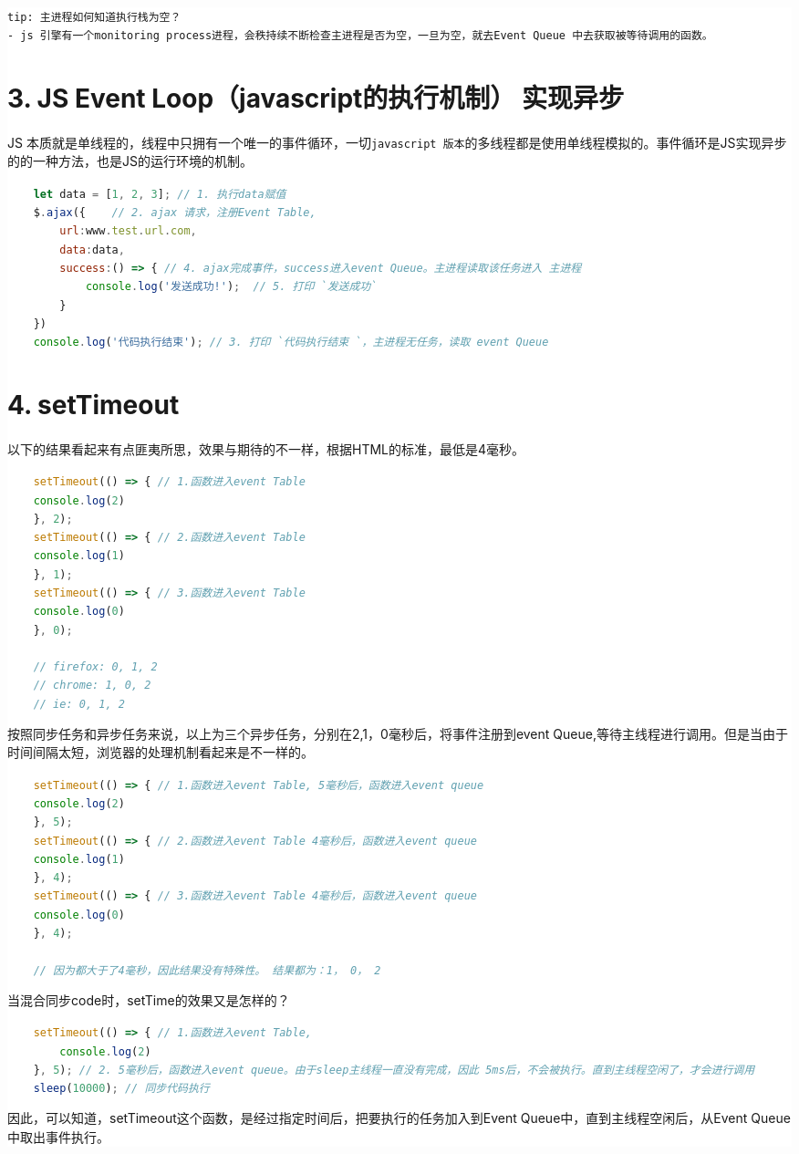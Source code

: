 ```
tip: 主进程如何知道执行栈为空？
- js 引擎有一个monitoring process进程，会秩持续不断检查主进程是否为空，一旦为空，就去Event Queue 中去获取被等待调用的函数。
```

# 3. JS Event Loop（javascript的执行机制） 实现异步
JS 本质就是单线程的，线程中只拥有一个唯一的事件循环，一切`javascript 版本`的多线程都是使用单线程模拟的。事件循环是JS实现异步的的一种方法，也是JS的运行环境的机制。<br/>
```javascript
    let data = [1, 2, 3]; // 1. 执行data赋值
    $.ajax({    // 2. ajax 请求，注册Event Table, 
        url:www.test.url.com,
        data:data,
        success:() => { // 4. ajax完成事件，success进入event Queue。主进程读取该任务进入 主进程
            console.log('发送成功!');  // 5. 打印 `发送成功`
        }
    })
    console.log('代码执行结束'); // 3. 打印 `代码执行结束 `，主进程无任务，读取 event Queue
```

# 4. setTimeout 
以下的结果看起来有点匪夷所思，效果与期待的不一样，根据HTML的标准，最低是4毫秒。<br>
```javascript
    setTimeout(() => { // 1.函数进入event Table
    console.log(2)
    }, 2); 
    setTimeout(() => { // 2.函数进入event Table
    console.log(1)
    }, 1);
    setTimeout(() => { // 3.函数进入event Table
    console.log(0)
    }, 0);

    // firefox: 0, 1, 2
    // chrome: 1, 0, 2
    // ie: 0, 1, 2
```
按照同步任务和异步任务来说，以上为三个异步任务，分别在2,1，0毫秒后，将事件注册到event Queue,等待主线程进行调用。但是当由于时间间隔太短，浏览器的处理机制看起来是不一样的。

```javascript
    setTimeout(() => { // 1.函数进入event Table, 5毫秒后，函数进入event queue
    console.log(2)
    }, 5); 
    setTimeout(() => { // 2.函数进入event Table 4毫秒后，函数进入event queue
    console.log(1)
    }, 4);
    setTimeout(() => { // 3.函数进入event Table 4毫秒后，函数进入event queue
    console.log(0)
    }, 4);

    // 因为都大于了4毫秒，因此结果没有特殊性。 结果都为：1， 0， 2
```
当混合同步code时，setTime的效果又是怎样的？
```javascript
    setTimeout(() => { // 1.函数进入event Table, 
        console.log(2)
    }, 5); // 2. 5毫秒后，函数进入event queue。由于sleep主线程一直没有完成，因此 5ms后，不会被执行。直到主线程空闲了，才会进行调用
    sleep(10000); // 同步代码执行
```
因此，可以知道，setTimeout这个函数，是经过指定时间后，把要执行的任务加入到Event Queue中，直到主线程空闲后，从Event Queue中取出事件执行。
